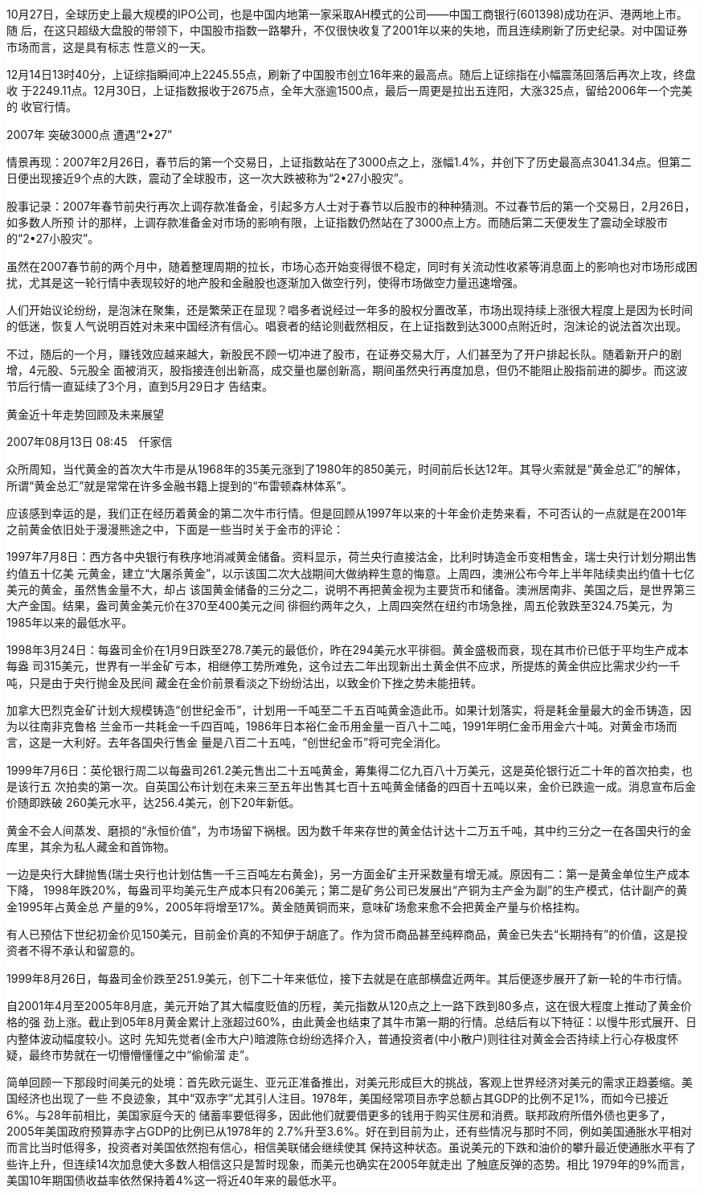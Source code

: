 10月27日，全球历史上最大规模的IPO公司，也是中国内地第一家采取AH模式的公司——中国工商银行(601398)成功在沪、港两地上市。随 后，在这只超级大盘股的带领下，中国股市指数一路攀升，不仅很快收复了2001年以来的失地，而且连续刷新了历史纪录。对中国证券市场而言，这是具有标志 性意义的一天。

12月14日13时40分，上证综指瞬间冲上2245.55点，刷新了中国股市创立16年来的最高点。随后上证综指在小幅震荡回落后再次上攻，终盘收 于2249.11点。12月30日，上证指数报收于2675点，全年大涨逾1500点，最后一周更是拉出五连阳，大涨325点，留给2006年一个完美的 收官行情。

2007年 突破3000点 遭遇“2•27”

情景再现：2007年2月26日，春节后的第一个交易日，上证指数站在了3000点之上，涨幅1.4%，并创下了历史最高点3041.34点。但第二日便出现接近9个点的大跌，震动了全球股市，这一次大跌被称为“2•27小股灾”。

股事记录：2007年春节前央行再次上调存款准备金，引起多方人士对于春节以后股市的种种猜测。不过春节后的第一个交易日，2月26日，如多数人所预 计的那样，上调存款准备金对市场的影响有限，上证指数仍然站在了3000点上方。而随后第二天便发生了震动全球股市的“2•27小股灾”。

虽然在2007春节前的两个月中，随着整理周期的拉长，市场心态开始变得很不稳定，同时有关流动性收紧等消息面上的影响也对市场形成困扰，尤其是这一轮行情中表现较好的地产股和金融股也逐渐加入做空行列，使得市场做空力量迅速增强。

人们开始议论纷纷，是泡沫在聚集，还是繁荣正在显现？唱多者说经过一年多的股权分置改革，市场出现持续上涨很大程度上是因为长时间的低迷，恢复人气说明百姓对未来中国经济有信心。唱衰者的结论则截然相反，在上证指数到达3000点附近时，泡沫论的说法首次出现。

不过，随后的一个月，赚钱效应越来越大，新股民不顾一切冲进了股市，在证券交易大厅，人们甚至为了开户排起长队。随着新开户的剧增，4元股、5元股全 面被消灭，股指接连创出新高，成交量也屡创新高，期间虽然央行再度加息，但仍不能阻止股指前进的脚步。而这波节后行情一直延续了3个月，直到5月29日才 告结束。

黄金近十年走势回顾及未来展望

2007年08月13日 08:45　仟家信

众所周知，当代黄金的首次大牛市是从1968年的35美元涨到了1980年的850美元，时间前后长达12年。其导火索就是“黄金总汇”的解体，所谓“黄金总汇”就是常常在许多金融书籍上提到的“布雷顿森林体系”。

应该感到幸运的是，我们正在经历着黄金的第二次牛市行情。但是回顾从1997年以来的十年金价走势来看，不可否认的一点就是在2001年之前黄金依旧处于漫漫熊途之中，下面是一些当时关于金市的评论：

1997年7月8日：西方各中央银行有秩序地消减黄金储备。资料显示，荷兰央行直接沽金，比利时铸造金币变相售金，瑞士央行计划分期出售约值五十亿美 元黄金，建立“大屠杀黄金”，以示该国二次大战期间大做纳粹生意的悔意。上周四，澳洲公布今年上半年陆续卖出约值十七亿美元的黄金，虽然售金量不大，却占 该国黄金储备的三分之二，说明不再把黄金视为主要货币和储备。澳洲居南非、美国之后，是世界第三大产金国。结果，盎司黄金美元价在370至400美元之间 徘徊约两年之久，上周四突然在纽约市场急挫，周五伦敦跌至324.75美元，为1985年以来的最低水平。

1998年3月24日：每盎司金价在1月9日跌至278.7美元的最低价，昨在294美元水平徘徊。黄金盛极而衰，现在其市价已低于平均生产成本每盎 司315美元，世界有一半金矿亏本，相继停工势所难免，这令过去二年出现新出土黄金供不应求，所提炼的黄金供应比需求少约一千吨，只是由于央行抛金及民间 藏金在金价前景看淡之下纷纷沽出，以致金价下挫之势未能扭转。

加拿大巴烈克金矿计划大规模铸造“创世纪金币”，计划用一千吨至二千五百吨黄金造此币。如果计划落实，将是耗金量最大的金币铸造，因为以往南非克鲁格 兰金币一共耗金一千四百吨，1986年日本裕仁金币用金量一百八十二吨，1991年明仁金币用金六十吨。对黄金市场而言，这是一大利好。去年各国央行售金 量是八百二十五吨，“创世纪金币”将可完全消化。

1999年7月6日：英伦银行周二以每盎司261.2美元售出二十五吨黄金，筹集得二亿九百八十万美元，这是英伦银行近二十年的首次拍卖，也是该行五 次拍卖的第一次。自英国公布计划在未来三至五年出售其七百十五吨黄金储备的四百十五吨以来，金价已跌逾一成。消息宣布后金价随即跌破 260美元水平，达256.4美元，创下20年新低。

黄金不会人间蒸发、磨损的“永恒价值”，为市场留下祸根。因为数千年来存世的黄金估计达十二万五千吨，其中约三分之一在各国央行的金库里，其余为私人藏金和首饰物。

一边是央行大肆抛售(瑞士央行也计划估售一千三百吨左右黄金)，另一方面金矿主开采数量有增无减。原因有二：第一是黄金单位生产成本下降， 1998年跌20%，每盎司平均美元生产成本只有206美元；第二是矿务公司已发展出“产铜为主产金为副”的生产模式，估计副产的黄金1995年占黄金总 产量的9%，2005年将增至17%。黄金随黄铜而来，意味矿场愈来愈不会把黄金产量与价格挂构。

有人已预估下世纪初金价见150美元，目前金价真的不知伊于胡底了。作为贷币商品甚至纯粹商品，黄金已失去“长期持有”的价值，这是投资者不得不承认和留意的。

1999年8月26日，每盎司金价跌至251.9美元，创下二十年来低位，接下去就是在底部横盘近两年。其后便逐步展开了新一轮的牛市行情。

自2001年4月至2005年8月底，美元开始了其大幅度贬值的历程，美元指数从120点之上一路下跌到80多点，这在很大程度上推动了黄金价格的强 劲上涨。截止到05年8月黄金累计上涨超过60%，由此黄金也结束了其牛市第一期的行情。总结后有以下特征：以慢牛形式展开、日内整体波动幅度较小。这时 先知先觉者(金市大户)暗渡陈仓纷纷选择介入，普通投资者(中小散户)则往往对黄金会否持续上行心存极度怀疑，最终市势就在一切懵懵懂懂之中“偷偷溜 走”。

简单回顾一下那段时间美元的处境：首先欧元诞生、亚元正准备推出，对美元形成巨大的挑战，客观上世界经济对美元的需求正趋萎缩。美国经济也出现了一些 不良迹象，其中“双赤字”尤其引人注目。1978年，美国经常项目赤字总额占其GDP的比例不足1%，而如今已接近6%。与28年前相比，美国家庭今天的 储蓄率要低得多，因此他们就要借更多的钱用于购买住房和消费。联邦政府所借外债也更多了，2005年美国政府预算赤字占GDP的比例已从1978年的 2.7%升至3.6%。好在到目前为止，还有些情况与那时不同，例如美国通胀水平相对而言比当时低得多，投资者对美国依然抱有信心，相信美联储会继续使其 保持这种状态。虽说美元的下跌和油价的攀升最近使通胀水平有了些许上升，但连续14次加息使大多数人相信这只是暂时现象，而美元也确实在2005年就走出 了触底反弹的态势。相比 1979年的9%而言，美国10年期国债收益率依然保持着4%这一将近40年来的最低水平。
